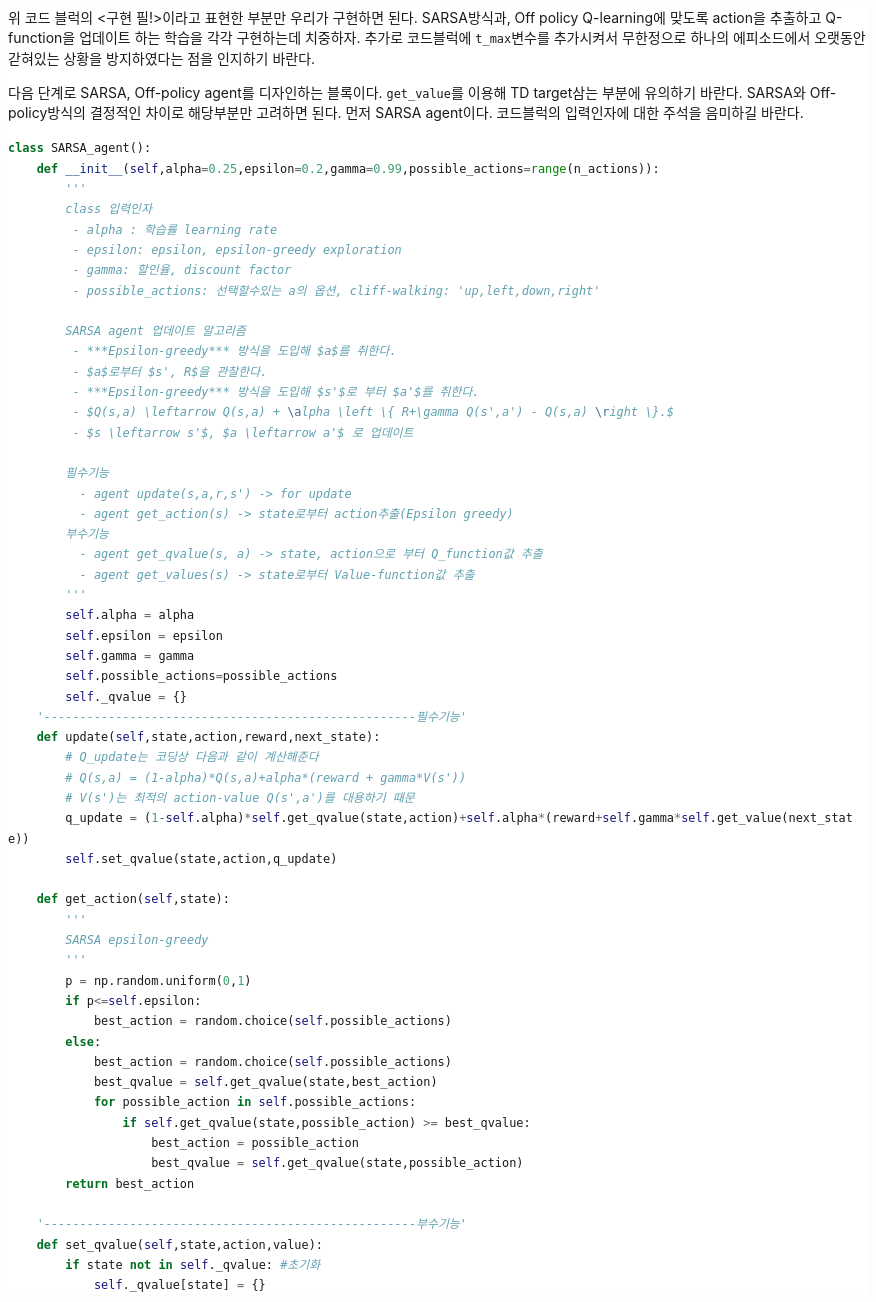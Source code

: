  위 코드 블럭의 <구현 필!>이라고 표현한 부분만 우리가 구현하면 된다. SARSA방식과, Off policy Q-learning에 맞도록 action을 추출하고 Q-function을 업데이트 하는 학습을 각각 구현하는데 치중하자. 추가로 코드블럭에 ```t_max```변수를 추가시켜서 무한정으로 하나의 에피소드에서 오랫동안 갇혀있는 상황을 방지하였다는 점을 인지하기 바란다. 
 
다음 단계로 SARSA, Off-policy agent를 디자인하는 블록이다. ```get_value```를 이용해 TD target삼는 부분에 유의하기 바란다. SARSA와 Off-policy방식의 결정적인 차이로 해당부분만 고려하면 된다. 먼저 SARSA agent이다. 코드블럭의 입력인자에 대한 주석을 음미하길 바란다.
```python
class SARSA_agent():
    def __init__(self,alpha=0.25,epsilon=0.2,gamma=0.99,possible_actions=range(n_actions)):
        '''
        class 입력인자
         - alpha : 학습률 learning rate
         - epsilon: epsilon, epsilon-greedy exploration
         - gamma: 할인율, discount factor
         - possible_actions: 선택할수있는 a의 옵션, cliff-walking: 'up,left,down,right' 
         
        SARSA agent 업데이트 알고리즘
         - ***Epsilon-greedy*** 방식을 도입해 $a$를 취한다.
         - $a$로부터 $s', R$을 관찰한다.
         - ***Epsilon-greedy*** 방식을 도입해 $s'$로 부터 $a'$를 취한다. 
         - $Q(s,a) \leftarrow Q(s,a) + \alpha \left \{ R+\gamma Q(s',a') - Q(s,a) \right \}.$
         - $s \leftarrow s'$, $a \leftarrow a'$ 로 업데이트
         
        필수기능
          - agent update(s,a,r,s') -> for update
          - agent get_action(s) -> state로부터 action추출(Epsilon greedy)
        부수기능
          - agent get_qvalue(s, a) -> state, action으로 부터 Q_function값 추출
          - agent get_values(s) -> state로부터 Value-function값 추출
        '''
        self.alpha = alpha
        self.epsilon = epsilon
        self.gamma = gamma
        self.possible_actions=possible_actions
        self._qvalue = {}
    '----------------------------------------------------필수기능'
    def update(self,state,action,reward,next_state):
        # Q_update는 코딩상 다음과 같이 계산해준다
        # Q(s,a) = (1-alpha)*Q(s,a)+alpha*(reward + gamma*V(s')) 
        # V(s')는 최적의 action-value Q(s',a')를 대용하기 때문
        q_update = (1-self.alpha)*self.get_qvalue(state,action)+self.alpha*(reward+self.gamma*self.get_value(next_state))
        self.set_qvalue(state,action,q_update)
        
    def get_action(self,state):
        '''
        SARSA epsilon-greedy
        '''
        p = np.random.uniform(0,1)
        if p<=self.epsilon:
            best_action = random.choice(self.possible_actions)
        else:
            best_action = random.choice(self.possible_actions)
            best_qvalue = self.get_qvalue(state,best_action)
            for possible_action in self.possible_actions:
                if self.get_qvalue(state,possible_action) >= best_qvalue:
                    best_action = possible_action
                    best_qvalue = self.get_qvalue(state,possible_action)
        return best_action
        
    '----------------------------------------------------부수기능'    
    def set_qvalue(self,state,action,value):
        if state not in self._qvalue: #초기화
            self._qvalue[state] = {}
```